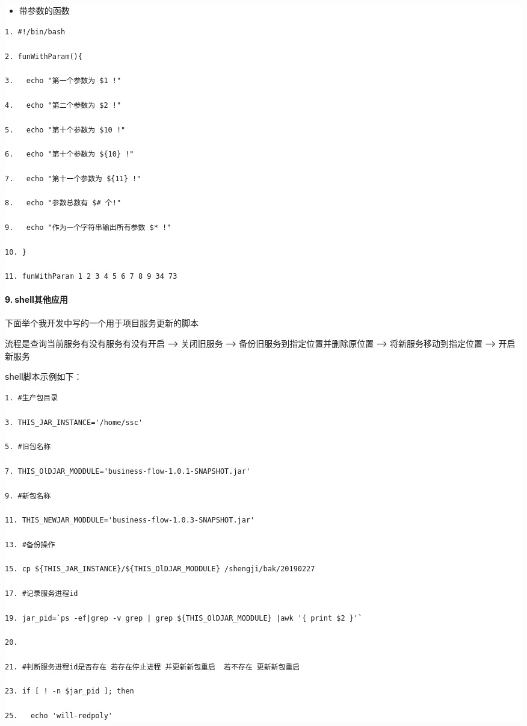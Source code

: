 

- 带参数的函数

```
1. #!/bin/bash 

2. funWithParam(){ 

3.   echo "第一个参数为 $1 !" 

4.   echo "第二个参数为 $2 !" 

5.   echo "第十个参数为 $10 !" 

6.   echo "第十个参数为 ${10} !" 

7.   echo "第十一个参数为 ${11} !" 

8.   echo "参数总数有 $# 个!" 

9.   echo "作为一个字符串输出所有参数 $* !" 

10. } 

11. funWithParam 1 2 3 4 5 6 7 8 9 34 73 
```



#### 9. shell其他应用

下面举个我开发中写的一个用于项目服务更新的脚本

流程是查询当前服务有没有服务有没有开启 --> 关闭旧服务 --> 备份旧服务到指定位置并删除原位置 --> 将新服务移动到指定位置 --> 开启新服务



shell脚本示例如下：

```
1. #生产包目录  

3. THIS_JAR_INSTANCE='/home/ssc'  

5. #旧包名称  

7. THIS_OlDJAR_MODDULE='business-flow-1.0.1-SNAPSHOT.jar'  

9. #新包名称  

11. THIS_NEWJAR_MODDULE='business-flow-1.0.3-SNAPSHOT.jar'  

13. #备份操作  

15. cp ${THIS_JAR_INSTANCE}/${THIS_OlDJAR_MODDULE} /shengji/bak/20190227  

17. #记录服务进程id  

19. jar_pid=`ps -ef|grep -v grep | grep ${THIS_OlDJAR_MODDULE} |awk '{ print $2 }'`  

20.  

21. #判断服务进程id是否存在 若存在停止进程 并更新新包重启  若不存在 更新新包重启  

23. if [ ! -n $jar_pid ]; then  

25.   echo 'will-redpoly'  

```